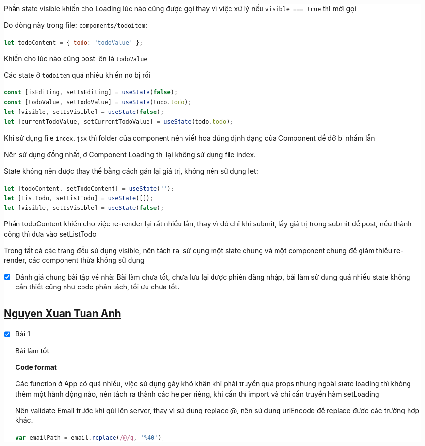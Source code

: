   Phần state visible khiến cho Loading lúc nào cũng được gọi thay vì việc xử lý nếu `visible === true` thì mới gọi

  Do dòng này trong file: `components/todoitem`:

  ```jsx
  let todoContent = { todo: 'todoValue' };
  ```

  Khiến cho lúc nào cũng post lên là `todoValue`

  Các state ở `todoitem` quá nhiều khiến nó bị rối

  ```jsx
  const [isEditing, setIsEditing] = useState(false);
  const [todoValue, setTodoValue] = useState(todo.todo);
  let [visible, setIsVisible] = useState(false);
  let [currentTodoValue, setCurrentTodoValue] = useState(todo.todo);
  ```

  Khi sử dụng file `index.jsx` thì folder của component nên viết hoa đúng định dạng của Component để đỡ bị nhầm lẫn

  Nên sử dụng đồng nhất, ở Component Loading thì lại không sử dụng file index.

  State không nên được thay thế bằng cách gán lại giá trị, không nên sử dụng let:

  ```jsx
  let [todoContent, setTodoContent] = useState('');
  let [ListTodo, setListTodo] = useState([]);
  let [visible, setIsVisible] = useState(false);
  ```

  Phần todoContent khiến cho việc re-render lại rất nhiều lần, thay vì đó chỉ khi submit, lấy giá trị trong submit để post, nếu thành công thì đưa vào setListTodo

  Trong tất cả các trang đều sử dụng visible, nên tách ra, sử dụng một state chung và một component chung để giảm thiểu re-render, các component thừa không sử dụng

- [x] Đánh giá chung bài tập về nhà: Bài làm chưa tốt, chưa lưu lại được phiên đăng nhập, bài làm sử dụng quá nhiều state không cần thiết cũng như code phân tách, tối ưu chưa tốt.

## [Nguyen Xuan Tuan Anh](https://github.dev/xuananh2212/js-fullstack/tree/main/day41)

- [x] Bài 1

  Bài làm tốt

  **Code format**

  Các function ở App có quá nhiều, việc sử dụng gây khó khăn khi phải truyền qua props nhưng ngoài state loading thì không thêm một hành động nào, nên tách ra thành các helper riêng, khi cần thì import và chỉ cần truyền hàm setLoading

  Nên validate Email trước khi gửi lên server, thay vì sử dụng replace @, nên sử dụng urlEncode để replace được các trường hợp khác.

  ```js
  var emailPath = email.replace(/@/g, '%40');
  ```
